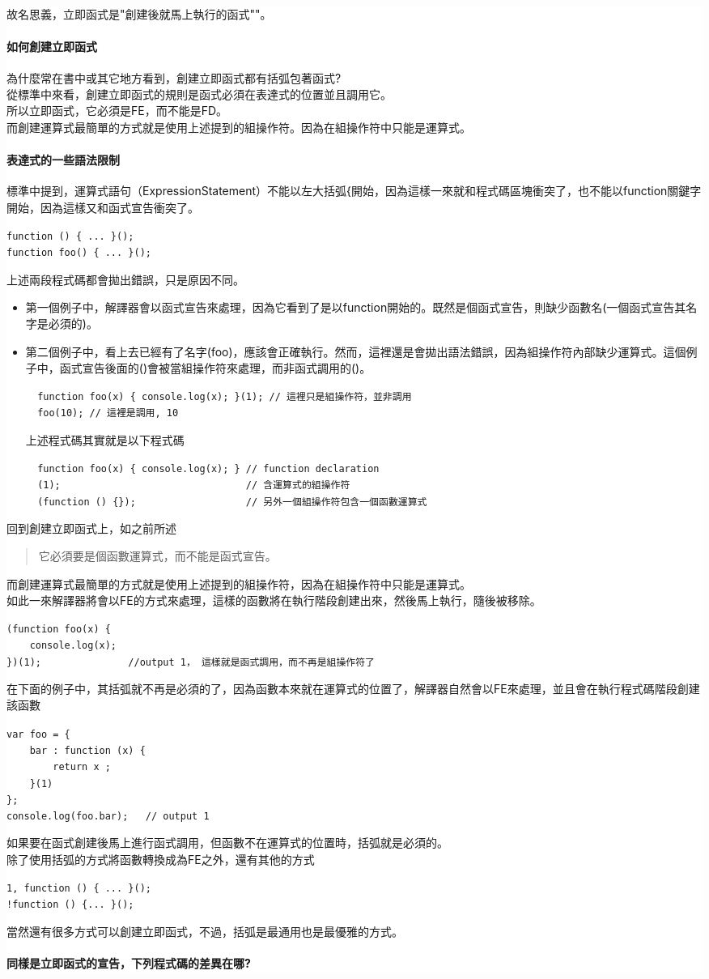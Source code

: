 故名思義，立即函式是"創建後就馬上執行的函式""。

#### 如何創建立即函式

為什麼常在書中或其它地方看到，創建立即函式都有括弧包著函式?<br />
從標準中來看，創建立即函式的規則是函式必須在表達式的位置並且調用它。<br />
所以立即函式，它必須是FE，而不能是FD。<br />
而創建運算式最簡單的方式就是使用上述提到的組操作符。因為在組操作符中只能是運算式。

#### 表達式的一些語法限制

標準中提到，運算式語句（ExpressionStatement）不能以左大括弧{開始，因為這樣一來就和程式碼區塊衝突了，也不能以function關鍵字開始，因為這樣又和函式宣告衝突了。

	function () { ... }();  
	function foo() { ... }();

上述兩段程式碼都會拋出錯誤，只是原因不同。

+ 第一個例子中，解譯器會以函式宣告來處理，因為它看到了是以function開始的。既然是個函式宣告，則缺少函數名(一個函式宣告其名字是必須的)。
+ 第二個例子中，看上去已經有了名字(foo)，應該會正確執行。然而，這裡還是會拋出語法錯誤，因為組操作符內部缺少運算式。這個例子中，函式宣告後面的()會被當組操作符來處理，而非函式調用的()。

		function foo(x) { console.log(x); }(1); // 這裡只是組操作符，並非調用 
		foo(10); // 這裡是調用, 10

	上述程式碼其實就是以下程式碼

		function foo(x) { console.log(x); } // function declaration 
		(1);                                // 含運算式的組操作符 
		(function () {});                   // 另外一個組操作符包含一個函數運算式

回到創建立即函式上，如之前所述
> 它必須要是個函數運算式，而不能是函式宣告。

而創建運算式最簡單的方式就是使用上述提到的組操作符，因為在組操作符中只能是運算式。<br />
如此一來解譯器將會以FE的方式來處理，這樣的函數將在執行階段創建出來，然後馬上執行，隨後被移除。

	(function foo(x) { 
		console.log(x); 
	})(1);               //output 1， 這樣就是函式調用，而不再是組操作符了

在下面的例子中，其括弧就不再是必須的了，因為函數本來就在運算式的位置了，解譯器自然會以FE來處理，並且會在執行程式碼階段創建該函數

	var foo = { 
		bar : function (x) { 
			return x ; 
		}(1) 
	}; 
	console.log(foo.bar);   // output 1

如果要在函式創建後馬上進行函式調用，但函數不在運算式的位置時，括弧就是必須的。<br />
除了使用括弧的方式將函數轉換成為FE之外，還有其他的方式

	1, function () { ... }(); 
	!function () {... }(); 

當然還有很多方式可以創建立即函式，不過，括弧是最通用也是最優雅的方式。


#### 同樣是立即函式的宣告，下列程式碼的差異在哪?
